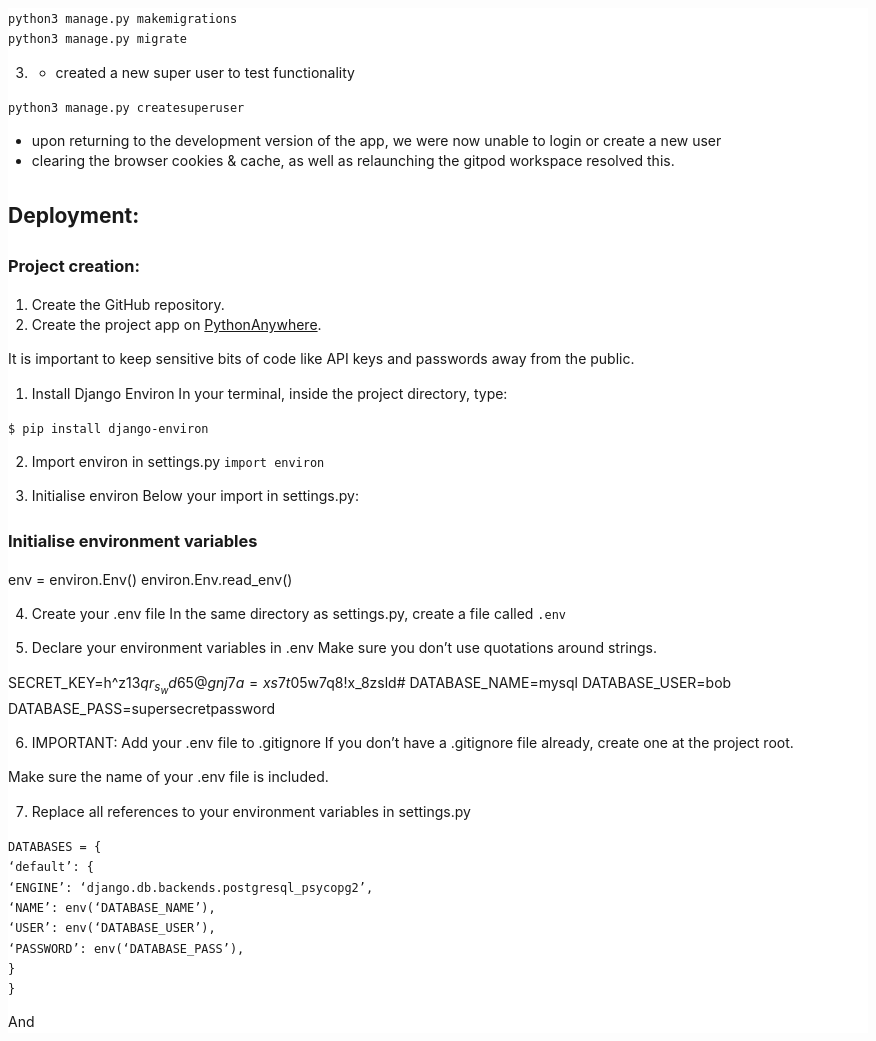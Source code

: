 ```
python3 manage.py makemigrations
python3 manage.py migrate
```
3. - created a new super user to test functionality
```
python3 manage.py createsuperuser
```
 - upon returning to the development version of the app, we were now unable to login or create a new user
 - clearing the browser cookies & cache, as well as relaunching the gitpod workspace resolved this.




## Deployment:
### Project creation:
1. Create the GitHub repository.
2. Create the project app on [PythonAnywhere](pythonanywhere.com).

It is important to keep sensitive bits of code like API keys and passwords away from the public.

1. Install Django Environ
In your terminal, inside the project directory, type:

`$ pip install django-environ`

2. Import environ in settings.py
`import environ`

3. Initialise environ
Below your import in settings.py:
### Initialise environment variables
env = environ.Env()
environ.Env.read_env()

4. Create your .env file
In the same directory as settings.py, create a file called `.env`

5. Declare your environment variables in .env
Make sure you don’t use quotations around strings.

SECRET_KEY=h^z13$qr_s_wd65@gnj7a=xs7t05$w7q8!x_8zsld#
DATABASE_NAME=mysql
DATABASE_USER=bob
DATABASE_PASS=supersecretpassword

6. IMPORTANT: Add your .env file to .gitignore
If you don’t have a .gitignore file already, create one at the project root.

Make sure the name of your .env file is included.

7. Replace all references to your environment variables in settings.py

```
DATABASES = {
‘default’: {
‘ENGINE’: ‘django.db.backends.postgresql_psycopg2’,
‘NAME’: env(‘DATABASE_NAME’),
‘USER’: env(‘DATABASE_USER’),
‘PASSWORD’: env(‘DATABASE_PASS’),
}
}
```
And
